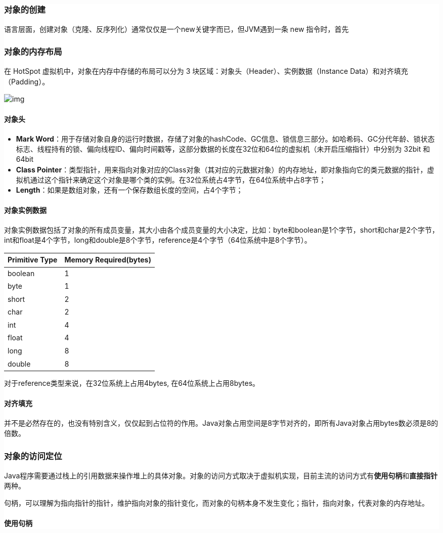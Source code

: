 ### 对象的创建

语言层面，创建对象（克隆、反序列化）通常仅仅是一个new关键字而已，但JVM遇到一条 new 指令时，首先



### 对象的内存布局

在 HotSpot 虚拟机中，对象在内存中存储的布局可以分为 3 块区域：对象头（Header）、实例数据（Instance Data）和对齐填充（Padding）。

![img](https://tva1.sinaimg.cn/large/00831rSTly1gdbsqxskuaj317i0rugom.jpg)

#### 对象头

- **Mark Word**：用于存储对象自身的运行时数据，存储了对象的hashCode、GC信息、锁信息三部分。如哈希码、GC分代年龄、锁状态标志、线程持有的锁、偏向线程ID、偏向时间戳等，这部分数据的长度在32位和64位的虚拟机（未开启压缩指针）中分别为 32bit 和 64bit
- **Class Pointer**：类型指针，用来指向对象对应的Class对象（其对应的元数据对象）的内存地址，即对象指向它的类元数据的指针，虚拟机通过这个指针来确定这个对象是哪个类的实例。在32位系统占4字节，在64位系统中占8字节；
- **Length**：如果是数组对象，还有一个保存数组长度的空间，占4个字节；

#### 对象实例数据

对象实例数据包括了对象的所有成员变量，其大小由各个成员变量的大小决定，比如：byte和boolean是1个字节，short和char是2个字节，int和float是4个字节，long和double是8个字节，reference是4个字节（64位系统中是8个字节）。

| Primitive Type | Memory Required(bytes) |
| -------------- | ---------------------- |
| boolean        | 1                      |
| byte           | 1                      |
| short          | 2                      |
| char           | 2                      |
| int            | 4                      |
| float          | 4                      |
| long           | 8                      |
| double         | 8                      |

对于reference类型来说，在32位系统上占用4bytes, 在64位系统上占用8bytes。

#### 对齐填充

并不是必然存在的，也没有特别含义，仅仅起到占位符的作用。Java对象占用空间是8字节对齐的，即所有Java对象占用bytes数必须是8的倍数。



### 对象的访问定位

Java程序需要通过栈上的引用数据来操作堆上的具体对象。对象的访问方式取决于虚拟机实现，目前主流的访问方式有**使用句柄**和**直接指针**两种。

句柄，可以理解为指向指针的指针，维护指向对象的指针变化，而对象的句柄本身不发生变化；指针，指向对象，代表对象的内存地址。

#### 使用句柄
